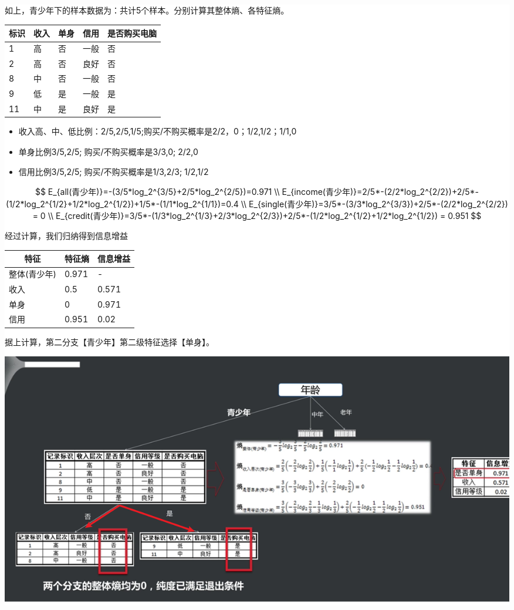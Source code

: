 如上，青少年下的样本数据为：共计5个样本。分别计算其整体熵、各特征熵。

| 标识 | 收入 | 单身 | 信用 | 是否购买电脑 |
| ---- | ---- | ---- | ---- | ------------ |
| 1    | 高   | 否   | 一般 | 否           |
| 2    | 高   | 否   | 良好 | 否           |
| 8    | 中   | 否   | 一般 | 否           |
| 9    | 低   | 是   | 一般 | 是           |
| 11   | 中   | 是   | 良好 | 是           |

- 收入高、中、低比例：2/5,2/5,1/5;购买/不购买概率是2/2，0；1/2,1/2；1/1,0

- 单身比例3/5,2/5; 购买/不购买概率是3/3,0; 2/2,0
- 信用比例3/5,2/5; 购买/不购买概率是1/3,2/3; 1/2,1/2

$$
E_{all(青少年)}=-(3/5*log_2^{3/5}+2/5*log_2^{2/5})=0.971
\\
E_{income(青少年)}=2/5*-(2/2*log_2^{2/2})+2/5*-(1/2*log_2^{1/2}+1/2*log_2^{1/2})+1/5*-(1/1*log_2^{1/1})=0.4
\\
E_{single(青少年)}=3/5*-(3/3*log_2^{3/3})+2/5*-(2/2*log_2^{2/2}) = 0
\\
E_{credit(青少年)}=3/5*-(1/3*log_2^{1/3}+2/3*log_2^{2/3})+2/5*-(1/2*log_2^{1/2}+1/2*log_2^{1/2}) = 0.951
$$

经过计算，我们归纳得到信息增益

| 特征         | 特征熵 | 信息增益 |
| ------------ | ------ | -------- |
| 整体(青少年) | 0.971  | -        |
| 收入         | 0.5    | 0.571    |
| 单身         | 0      | 0.971    |
| 信用         | 0.951  | 0.02     |

据上计算，第二分支【青少年】第二级特征选择【单身】。

![image-20231206130359456](.static/image-20231206130359456.png)
